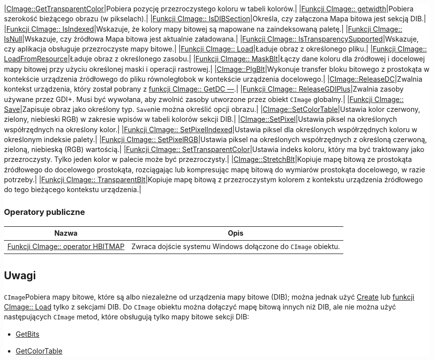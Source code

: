 |[CImage::GetTransparentColor](#gettransparentcolor)|Pobiera pozycję przezroczystego koloru w tabeli kolorów.|
|[Funkcji CImage:: getwidth](#getwidth)|Pobiera szerokość bieżącego obrazu (w pikselach).|
|[Funkcji CImage:: IsDIBSection](#isdibsection)|Określa, czy załączona Mapa bitowa jest sekcją DIB.|
|[Funkcji CImage:: IsIndexed](#isindexed)|Wskazuje, że kolory mapy bitowej są mapowane na zaindeksowaną paletę.|
|[Funkcji CImage:: IsNull](#isnull)|Wskazuje, czy źródłowa Mapa bitowa jest aktualnie załadowana.|
|[Funkcji CImage:: IsTransparencySupported](#istransparencysupported)|Wskazuje, czy aplikacja obsługuje przezroczyste mapy bitowe.|
|[Funkcji CImage:: Load](#load)|Ładuje obraz z określonego pliku.|
|[Funkcji CImage:: LoadFromResource](#loadfromresource)|Ładuje obraz z określonego zasobu.|
|[Funkcji CImage:: MaskBlt](#maskblt)|Łączy dane koloru dla źródłowej i docelowej mapy bitowej przy użyciu określonej maski i operacji rastrowej.|
|[CImage::PlgBlt](#plgblt)|Wykonuje transfer bloku bitowego z prostokąta w kontekście urządzenia źródłowego do pliku równoległobok w kontekście urządzenia docelowego.|
|[CImage::ReleaseDC](#releasedc)|Zwalnia kontekst urządzenia, który został pobrany z [funkcji CImage:: GetDC —](#getdc).|
|[Funkcji CImage:: ReleaseGDIPlus](#releasegdiplus)|Zwalnia zasoby używane przez GDI+. Musi być wywołana, aby zwolnić zasoby utworzone przez obiekt `CImage` globalny.|
|[Funkcji CImage:: Save](#save)|Zapisuje obraz jako określony typ. `Save`nie można określić opcji obrazu.|
|[CImage::SetColorTable](#setcolortable)|Ustawia kolor czerwony, zielony, niebieski RGB) w zakresie wpisów w tabeli kolorów sekcji DIB.|
|[CImage::SetPixel](#setpixel)|Ustawia piksel na określonych współrzędnych na określony kolor.|
|[Funkcji CImage:: SetPixelIndexed](#setpixelindexed)|Ustawia piksel dla określonych współrzędnych koloru w określonym indeksie palety.|
|[Funkcji CImage:: SetPixelRGB](#setpixelrgb)|Ustawia piksel na określonych współrzędnych z określoną czerwoną, zieloną, niebieską (RGB) wartością.|
|[Funkcji CImage:: SetTransparentColor](#settransparentcolor)|Ustawia indeks koloru, który ma być traktowany jako przezroczysty. Tylko jeden kolor w palecie może być przezroczysty.|
|[CImage::StretchBlt](#stretchblt)|Kopiuje mapę bitową ze prostokąta źródłowego do docelowego prostokąta, rozciągając lub kompresując mapę bitową do wymiarów prostokąta docelowego, w razie potrzeby.|
|[Funkcji CImage:: TransparentBlt](#transparentblt)|Kopiuje mapę bitową z przezroczystym kolorem z kontekstu urządzenia źródłowego do tego bieżącego kontekstu urządzenia.|

### <a name="public-operators"></a>Operatory publiczne

|Nazwa|Opis|
|----------|-----------------|
|[Funkcji CImage:: operator HBITMAP](#operator_hbitmap)|Zwraca dojście systemu Windows dołączone do `CImage` obiektu.|

## <a name="remarks"></a>Uwagi

`CImage`Pobiera mapy bitowe, które są albo niezależne od urządzenia mapy bitowe (DIB); można jednak użyć [Create](#create) lub [funkcji CImage:: Load](#load) tylko z sekcjami DIB. Do `CImage` obiektu można dołączyć mapę bitową innych niż DIB, ale nie [](#attach)można użyć następujących `CImage` metod, które obsługują tylko mapy bitowe sekcji DIB:

- [GetBits](#getbits)

- [GetColorTable](#getcolortable)
